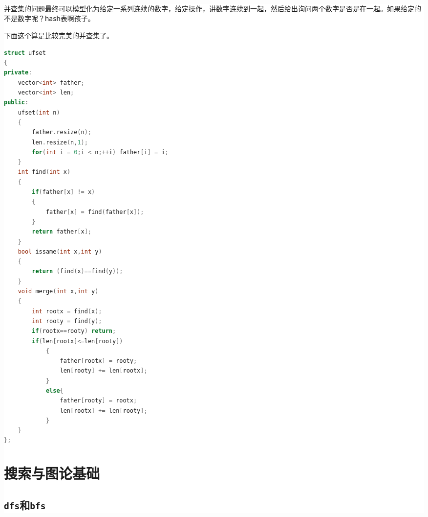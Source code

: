 并查集的问题最终可以模型化为给定一系列连续的数字，给定操作，讲数字连续到一起，然后给出询问两个数字是否是在一起。如果给定的不是数字呢？hash表啊孩子。

下面这个算是比较完美的并查集了。

```cpp
struct ufset
{
private:
	vector<int> father;
	vector<int> len;
public:
	ufset(int n)
    {
		father.resize(n);
		len.resize(n,1);
		for(int i = 0;i < n;++i) father[i] = i;
	}
	int find(int x)
	{
		if(father[x] != x)
		{
			father[x] = find(father[x]);
		}
		return father[x];
	}
	bool issame(int x,int y)
	{
		return (find(x)==find(y));
	}
	void merge(int x,int y)
	{
        int rootx = find(x);
        int rooty = find(y);
        if(rootx==rooty) return;
		if(len[rootx]<=len[rooty])
			{
				father[rootx] = rooty;
				len[rooty] += len[rootx];
			}
			else{
				father[rooty] = rootx;
				len[rootx] += len[rooty];
			}
	}
};
```

# 搜索与图论基础

## `dfs`和`bfs`
